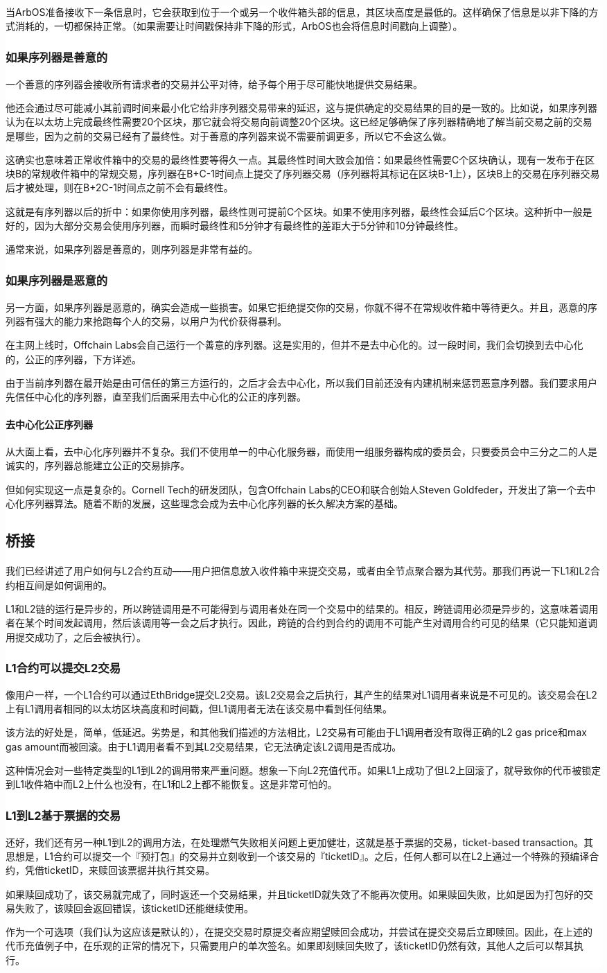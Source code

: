 当ArbOS准备接收下一条信息时，它会获取到位于一个或另一个收件箱头部的信息，其区块高度是最低的。这样确保了信息是以非下降的方式消耗的，一切都保持正常。（如果需要让时间戳保持非下降的形式，ArbOS也会将信息时间戳向上调整）。

### 如果序列器是善意的
一个善意的序列器会接收所有请求者的交易并公平对待，给予每个用于尽可能快地提供交易结果。

他还会通过尽可能减小其前调时间来最小化它给非序列器交易带来的延迟，这与提供确定的交易结果的目的是一致的。比如说，如果序列器认为在以太坊上完成最终性需要20个区块，那它就会将交易向前调整20个区块。这已经足够确保了序列器精确地了解当前交易之前的交易是哪些，因为之前的交易已经有了最终性。对于善意的序列器来说不需要前调更多，所以它不会这么做。

这确实也意味着正常收件箱中的交易的最终性要等得久一点。其最终性时间大致会加倍：如果最终性需要C个区块确认，现有一发布于在区块B的常规收件箱中的常规交易，序列器在B+C-1时间点上提交了序列器交易（序列器将其标记在区块B-1上），区块B上的交易在序列器交易后才被处理，则在B+2C-1时间点之前不会有最终性。

这就是有序列器以后的折中：如果你使用序列器，最终性则可提前C个区块。如果不使用序列器，最终性会延后C个区块。这种折中一般是好的，因为大部分交易会使用序列器，而瞬时最终性和5分钟才有最终性的差距大于5分钟和10分钟最终性。

通常来说，如果序列器是善意的，则序列器是非常有益的。

### 如果序列器是恶意的
另一方面，如果序列器是恶意的，确实会造成一些损害。如果它拒绝提交你的交易，你就不得不在常规收件箱中等待更久。并且，恶意的序列器有强大的能力来抢跑每个人的交易，以用户为代价获得暴利。

在主网上线时，Offchain Labs会自己运行一个善意的序列器。这是实用的，但并不是去中心化的。过一段时间，我们会切换到去中心化的，公正的序列器，下方详述。

由于当前序列器在最开始是由可信任的第三方运行的，之后才会去中心化，所以我们目前还没有内建机制来惩罚恶意序列器。我们要求用户先信任中心化的序列器，直至我们后面采用去中心化的公正的序列器。

#### 去中心化公正序列器
从大面上看，去中心化序列器并不复杂。我们不使用单一的中心化服务器，而使用一组服务器构成的委员会，只要委员会中三分之二的人是诚实的，序列器总能建立公正的交易排序。

但如何实现这一点是复杂的。Cornell Tech的研发团队，包含Offchain Labs的CEO和联合创始人Steven Goldfeder，开发出了第一个去中心化序列器算法。随着不断的发展，这些理念会成为去中心化序列器的长久解决方案的基础。

## 桥接
我们已经讲述了用户如何与L2合约互动——用户把信息放入收件箱中来提交交易，或者由全节点聚合器为其代劳。那我们再说一下L1和L2合约相互间是如何调用的。

L1和L2链的运行是异步的，所以跨链调用是不可能得到与调用者处在同一个交易中的结果的。相反，跨链调用必须是异步的，这意味着调用者在某个时间发起调用，然后该调用等一会之后才执行。因此，跨链的合约到合约的调用不可能产生对调用合约可见的结果（它只能知道调用提交成功了，之后会被执行）。

### L1合约可以提交L2交易

像用户一样，一个L1合约可以通过EthBridge提交L2交易。该L2交易会之后执行，其产生的结果对L1调用者来说是不可见的。该交易会在L2上有L1调用者相同的以太坊区块高度和时间戳，但L1调用者无法在该交易中看到任何结果。

该方法的好处是，简单，低延迟。劣势是，和其他我们描述的方法相比，L2交易有可能由于L1调用者没有取得正确的L2 gas price和max gas amount而被回滚。由于L1调用者看不到其L2交易结果，它无法确定该L2调用是否成功。

这种情况会对一些特定类型的L1到L2的调用带来严重问题。想象一下向L2充值代币。如果L1上成功了但L2上回滚了，就导致你的代币被锁定到L1收件箱中而L2上什么也没有，在L1和L2上都不能恢复。这是非常可怕的。

### L1到L2基于票据的交易
还好，我们还有另一种L1到L2的调用方法，在处理燃气失败相关问题上更加健壮，这就是基于票据的交易，ticket-based transaction。其思想是，L1合约可以提交一个『预打包』的交易并立刻收到一个该交易的『ticketID』。之后，任何人都可以在L2上通过一个特殊的预编译合约，凭借ticketID，来赎回该票据并执行其交易。

如果赎回成功了，该交易就完成了，同时返还一个交易结果，并且ticketID就失效了不能再次使用。如果赎回失败，比如是因为打包好的交易失败了，该赎回会返回错误，该ticketID还能继续使用。

作为一个可选项（我们认为这应该是默认的），在提交交易时原提交者应期望赎回会成功，并尝试在提交交易后立即赎回。因此，在上述的代币充值例子中，在乐观的正常的情况下，只需要用户的单次签名。如果即刻赎回失败了，该ticketID仍然有效，其他人之后可以帮其执行。
